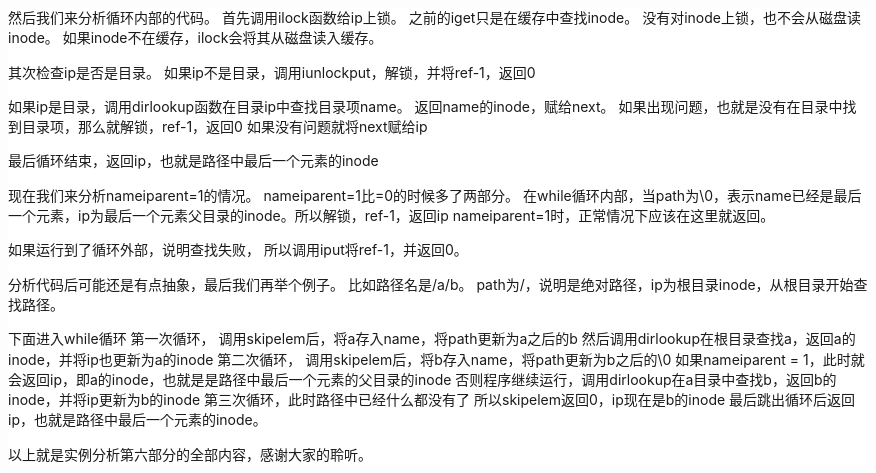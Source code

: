 然后我们来分析循环内部的代码。
首先调用ilock函数给ip上锁。
之前的iget只是在缓存中查找inode。
没有对inode上锁，也不会从磁盘读inode。
如果inode不在缓存，ilock会将其从磁盘读入缓存。

其次检查ip是否是目录。
如果ip不是目录，调用iunlockput，解锁，并将ref-1，返回0

如果ip是目录，调用dirlookup函数在目录ip中查找目录项name。
返回name的inode，赋给next。
如果出现问题，也就是没有在目录中找到目录项，那么就解锁，ref-1，返回0
如果没有问题就将next赋给ip

最后循环结束，返回ip，也就是路径中最后一个元素的inode

现在我们来分析nameiparent=1的情况。
nameiparent=1比=0的时候多了两部分。
在while循环内部，当path为\\0，表示name已经是最后一个元素，ip为最后一个元素父目录的inode。所以解锁，ref-1，返回ip
nameiparent=1时，正常情况下应该在这里就返回。

如果运行到了循环外部，说明查找失败，
所以调用iput将ref-1，并返回0。

分析代码后可能还是有点抽象，最后我们再举个例子。
比如路径名是/a/b。
path为/，说明是绝对路径，ip为根目录inode，从根目录开始查找路径。

下面进入while循环
第一次循环，
调用skipelem后，将a存入name，将path更新为a之后的b
然后调用dirlookup在根目录查找a，返回a的inode，并将ip也更新为a的inode
第二次循环，
调用skipelem后，将b存入name，将path更新为b之后的\\0
如果nameiparent = 1，此时就会返回ip，即a的inode，也就是是路径中最后一个元素的父目录的inode
否则程序继续运行，调用dirlookup在a目录中查找b，返回b的inode，并将ip更新为b的inode
第三次循环，此时路径中已经什么都没有了
所以skipelem返回0，ip现在是b的inode
最后跳出循环后返回ip，也就是路径中最后一个元素的inode。

以上就是实例分析第六部分的全部内容，感谢大家的聆听。